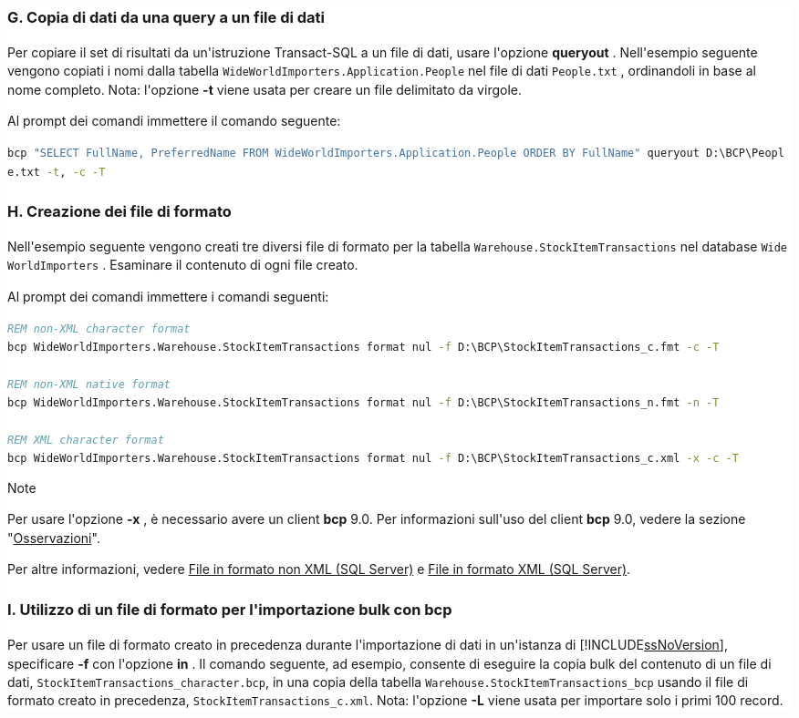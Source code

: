 ### <a name="g-copying-data-from-a-query-to-a-data-file"></a>G. Copia di dati da una query a un file di dati

Per copiare il set di risultati da un'istruzione Transact-SQL a un file di dati, usare l'opzione **queryout** .  Nell'esempio seguente vengono copiati i nomi dalla tabella `WideWorldImporters.Application.People` nel file di dati `People.txt` , ordinandoli in base al nome completo.  Nota: l'opzione **-t** viene usata per creare un file delimitato da virgole.

Al prompt dei comandi immettere il comando seguente:

```cmd
bcp "SELECT FullName, PreferredName FROM WideWorldImporters.Application.People ORDER BY FullName" queryout D:\BCP\People.txt -t, -c -T
```

### <a name="h-creating-format-files"></a>H. Creazione dei file di formato

Nell'esempio seguente vengono creati tre diversi file di formato per la tabella `Warehouse.StockItemTransactions` nel database `WideWorldImporters` .  Esaminare il contenuto di ogni file creato.

Al prompt dei comandi immettere i comandi seguenti:

```cmd
REM non-XML character format
bcp WideWorldImporters.Warehouse.StockItemTransactions format nul -f D:\BCP\StockItemTransactions_c.fmt -c -T 

REM non-XML native format
bcp WideWorldImporters.Warehouse.StockItemTransactions format nul -f D:\BCP\StockItemTransactions_n.fmt -n -T

REM XML character format
bcp WideWorldImporters.Warehouse.StockItemTransactions format nul -f D:\BCP\StockItemTransactions_c.xml -x -c -T
```

> [!NOTE]
> Per usare l'opzione **-x** , è necessario avere un client **bcp** 9.0. Per informazioni sull'uso del client **bcp** 9.0, vedere la sezione "[Osservazioni](#remarks)".
  
 Per altre informazioni, vedere [File in formato non XML &#40;SQL Server&#41;](../relational-databases/import-export/non-xml-format-files-sql-server.md) e [File in formato XML &#40;SQL Server&#41;](../relational-databases/import-export/xml-format-files-sql-server.md).
  
### <a name="i-using-a-format-file-to-bulk-import-with-bcp"></a>I. Utilizzo di un file di formato per l'importazione bulk con bcp

Per usare un file di formato creato in precedenza durante l'importazione di dati in un'istanza di [!INCLUDE[ssNoVersion](../includes/ssnoversion-md.md)], specificare **-f** con l'opzione **in** .  Il comando seguente, ad esempio, consente di eseguire la copia bulk del contenuto di un file di dati, `StockItemTransactions_character.bcp`, in una copia della tabella `Warehouse.StockItemTransactions_bcp` usando il file di formato creato in precedenza, `StockItemTransactions_c.xml`.  Nota: l'opzione **-L** viene usata per importare solo i primi 100 record.
